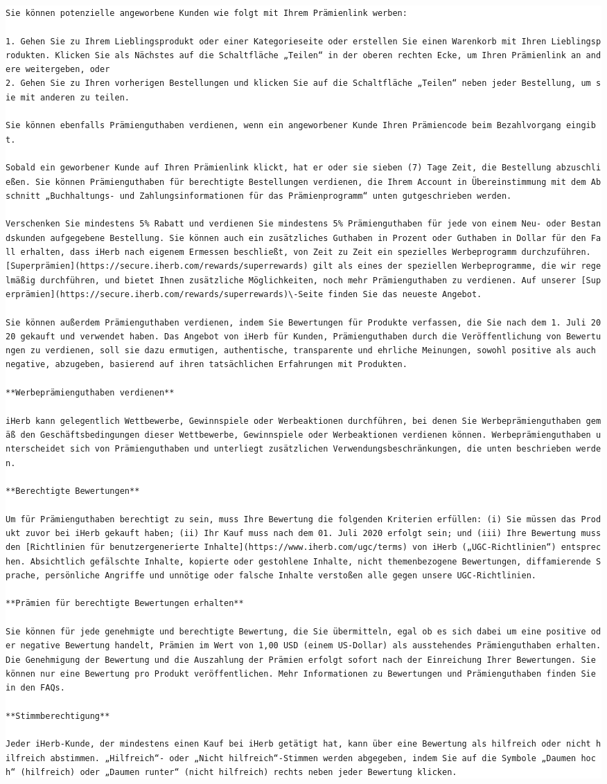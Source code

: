     Sie können potenzielle angeworbene Kunden wie folgt mit Ihrem Prämienlink werben:
    
    1. Gehen Sie zu Ihrem Lieblingsprodukt oder einer Kategorieseite oder erstellen Sie einen Warenkorb mit Ihren Lieblingsprodukten. Klicken Sie als Nächstes auf die Schaltfläche „Teilen“ in der oberen rechten Ecke, um Ihren Prämienlink an andere weitergeben, oder
    2. Gehen Sie zu Ihren vorherigen Bestellungen und klicken Sie auf die Schaltfläche „Teilen“ neben jeder Bestellung, um sie mit anderen zu teilen.
    
    Sie können ebenfalls Prämienguthaben verdienen, wenn ein angeworbener Kunde Ihren Prämiencode beim Bezahlvorgang eingibt.
    
    Sobald ein geworbener Kunde auf Ihren Prämienlink klickt, hat er oder sie sieben (7) Tage Zeit, die Bestellung abzuschließen. Sie können Prämienguthaben für berechtigte Bestellungen verdienen, die Ihrem Account in Übereinstimmung mit dem Abschnitt „Buchhaltungs- und Zahlungsinformationen für das Prämienprogramm“ unten gutgeschrieben werden.
    
    Verschenken Sie mindestens 5% Rabatt und verdienen Sie mindestens 5% Prämienguthaben für jede von einem Neu- oder Bestandskunden aufgegebene Bestellung. Sie können auch ein zusätzliches Guthaben in Prozent oder Guthaben in Dollar für den Fall erhalten, dass iHerb nach eigenem Ermessen beschließt, von Zeit zu Zeit ein spezielles Werbeprogramm durchzuführen. [Superprämien](https://secure.iherb.com/rewards/superrewards) gilt als eines der speziellen Werbeprogramme, die wir regelmäßig durchführen, und bietet Ihnen zusätzliche Möglichkeiten, noch mehr Prämienguthaben zu verdienen. Auf unserer [Superprämien](https://secure.iherb.com/rewards/superrewards)\-Seite finden Sie das neueste Angebot.
    
    Sie können außerdem Prämienguthaben verdienen, indem Sie Bewertungen für Produkte verfassen, die Sie nach dem 1. Juli 2020 gekauft und verwendet haben. Das Angebot von iHerb für Kunden, Prämienguthaben durch die Veröffentlichung von Bewertungen zu verdienen, soll sie dazu ermutigen, authentische, transparente und ehrliche Meinungen, sowohl positive als auch negative, abzugeben, basierend auf ihren tatsächlichen Erfahrungen mit Produkten.
    
    **Werbeprämienguthaben verdienen**
    
    iHerb kann gelegentlich Wettbewerbe, Gewinnspiele oder Werbeaktionen durchführen, bei denen Sie Werbeprämienguthaben gemäß den Geschäftsbedingungen dieser Wettbewerbe, Gewinnspiele oder Werbeaktionen verdienen können. Werbeprämienguthaben unterscheidet sich von Prämienguthaben und unterliegt zusätzlichen Verwendungsbeschränkungen, die unten beschrieben werden.
    
    **Berechtigte Bewertungen**
    
    Um für Prämienguthaben berechtigt zu sein, muss Ihre Bewertung die folgenden Kriterien erfüllen: (i) Sie müssen das Produkt zuvor bei iHerb gekauft haben; (ii) Ihr Kauf muss nach dem 01. Juli 2020 erfolgt sein; und (iii) Ihre Bewertung muss den [Richtlinien für benutzergenerierte Inhalte](https://www.iherb.com/ugc/terms) von iHerb („UGC-Richtlinien“) entsprechen. Absichtlich gefälschte Inhalte, kopierte oder gestohlene Inhalte, nicht themenbezogene Bewertungen, diffamierende Sprache, persönliche Angriffe und unnötige oder falsche Inhalte verstoßen alle gegen unsere UGC-Richtlinien.
    
    **Prämien für berechtigte Bewertungen erhalten**
    
    Sie können für jede genehmigte und berechtigte Bewertung, die Sie übermitteln, egal ob es sich dabei um eine positive oder negative Bewertung handelt, Prämien im Wert von 1,00 USD (einem US-Dollar) als ausstehendes Prämienguthaben erhalten. Die Genehmigung der Bewertung und die Auszahlung der Prämien erfolgt sofort nach der Einreichung Ihrer Bewertungen. Sie können nur eine Bewertung pro Produkt veröffentlichen. Mehr Informationen zu Bewertungen und Prämienguthaben finden Sie in den FAQs.
    
    **Stimmberechtigung**
    
    Jeder iHerb-Kunde, der mindestens einen Kauf bei iHerb getätigt hat, kann über eine Bewertung als hilfreich oder nicht hilfreich abstimmen. „Hilfreich“- oder „Nicht hilfreich“-Stimmen werden abgegeben, indem Sie auf die Symbole „Daumen hoch“ (hilfreich) oder „Daumen runter“ (nicht hilfreich) rechts neben jeder Bewertung klicken.
    